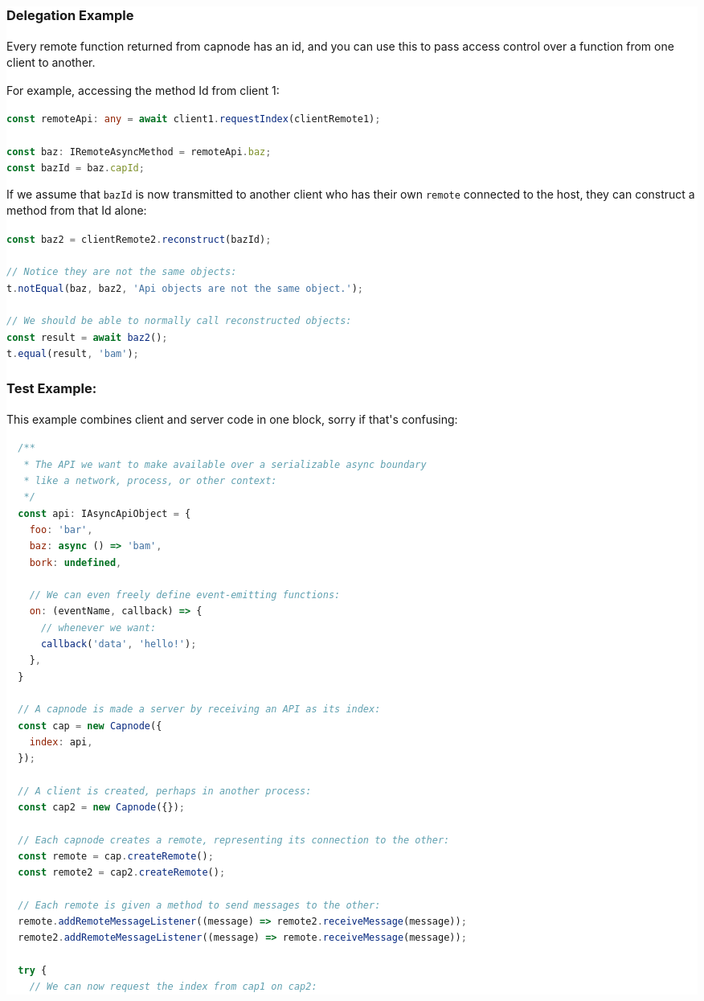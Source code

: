 ### Delegation Example

Every remote function returned from capnode has an id, and you can use this to pass access control over a function from one client to another.

For example, accessing the method Id from client 1:

```typescript
const remoteApi: any = await client1.requestIndex(clientRemote1);

const baz: IRemoteAsyncMethod = remoteApi.baz;
const bazId = baz.capId;
```

If we assume that `bazId` is now transmitted to another client who has their own `remote` connected to the host, they can construct a method from that Id alone:

```typescript
const baz2 = clientRemote2.reconstruct(bazId);

// Notice they are not the same objects:
t.notEqual(baz, baz2, 'Api objects are not the same object.');

// We should be able to normally call reconstructed objects:
const result = await baz2();
t.equal(result, 'bam');
```

### Test Example:

This example combines client and server code in one block, sorry if that's confusing:

```javascript
  /**
   * The API we want to make available over a serializable async boundary
   * like a network, process, or other context:
   */
  const api: IAsyncApiObject = {
    foo: 'bar',
    baz: async () => 'bam',
    bork: undefined,

    // We can even freely define event-emitting functions:
    on: (eventName, callback) => {
      // whenever we want:
      callback('data', 'hello!');
    },
  }

  // A capnode is made a server by receiving an API as its index:
  const cap = new Capnode({
    index: api,
  });

  // A client is created, perhaps in another process:
  const cap2 = new Capnode({});

  // Each capnode creates a remote, representing its connection to the other:
  const remote = cap.createRemote();
  const remote2 = cap2.createRemote();

  // Each remote is given a method to send messages to the other:
  remote.addRemoteMessageListener((message) => remote2.receiveMessage(message));
  remote2.addRemoteMessageListener((message) => remote.receiveMessage(message));

  try {
    // We can now request the index from cap1 on cap2:
```